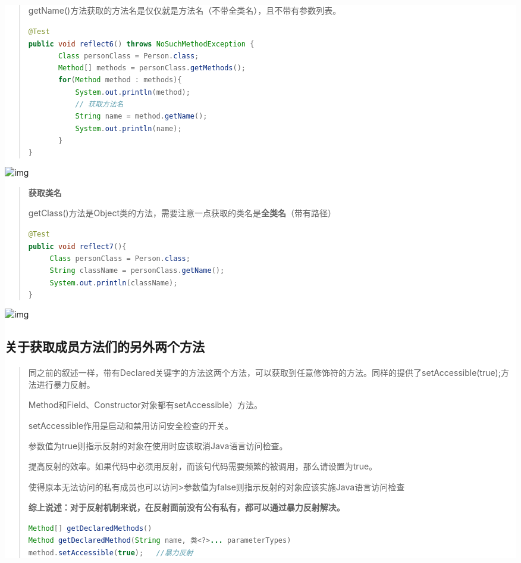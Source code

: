 >getName()方法获取的方法名是仅仅就是方法名（不带全类名），且不带有参数列表。
>
>```java
>@Test
>public void reflect6() throws NoSuchMethodException {
>        Class personClass = Person.class;
>        Method[] methods = personClass.getMethods();
>        for(Method method : methods){
>            System.out.println(method);
>            // 获取方法名
>            String name = method.getName();  
>            System.out.println(name);   
>        }
>}
>```
>
![img](https://pic.hycbook.com/i/hexo/bk_resources/java/Java进阶_反射/clipboard-1583757870418.webp)
> **获取类名**
>
> getClass()方法是Object类的方法，需要注意一点获取的类名是**全类名**（带有路径）
>
> ```java
> @Test
> public void reflect7(){
>      Class personClass = Person.class;
>      String className = personClass.getName();
>      System.out.println(className);
> }
> ```
>
![img](https://pic.hycbook.com/i/hexo/bk_resources/java/Java进阶_反射/clipboard-1583757948090.webp)
## 关于获取成员方法们的另外两个方法

>同之前的叙述一样，带有Declared关键字的方法这两个方法，可以获取到任意修饰符的方法。同样的提供了setAccessible(true);方法进行暴力反射。
>
>    Method和Field、Constructor对象都有setAccessible）方法。
> 
> setAccessible作用是启动和禁用访问安全检查的开关。
> 
> 参数值为true则指示反射的对象在使用时应该取消Java语言访问检查。
> 
>    提高反射的效率。如果代码中必须用反射，而该句代码需要频繁的被调用，那么请设置为true。
>
>使得原本无法访问的私有成员也可以访问>参数值为false则指示反射的对象应该实施Java语言访问检查
>
>**综上说述：对于反射机制来说，在反射面前没有公有私有，都可以通过暴力反射解决。**
>
>```java
>Method[] getDeclaredMethods()  
>Method getDeclaredMethod(String name, 类<?>... parameterTypes)
>method.setAccessible(true);   //暴力反射
>```
>
>

